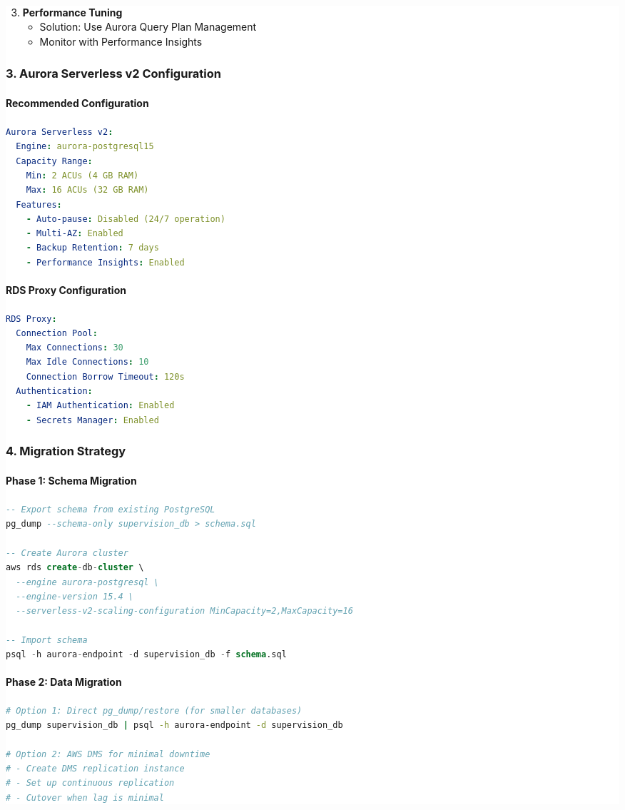 3. **Performance Tuning**
   - Solution: Use Aurora Query Plan Management
   - Monitor with Performance Insights

### 3. Aurora Serverless v2 Configuration

#### Recommended Configuration
```yaml
Aurora Serverless v2:
  Engine: aurora-postgresql15
  Capacity Range:
    Min: 2 ACUs (4 GB RAM)
    Max: 16 ACUs (32 GB RAM)
  Features:
    - Auto-pause: Disabled (24/7 operation)
    - Multi-AZ: Enabled
    - Backup Retention: 7 days
    - Performance Insights: Enabled
```

#### RDS Proxy Configuration
```yaml
RDS Proxy:
  Connection Pool:
    Max Connections: 30
    Max Idle Connections: 10
    Connection Borrow Timeout: 120s
  Authentication:
    - IAM Authentication: Enabled
    - Secrets Manager: Enabled
```

### 4. Migration Strategy

#### Phase 1: Schema Migration
```sql
-- Export schema from existing PostgreSQL
pg_dump --schema-only supervision_db > schema.sql

-- Create Aurora cluster
aws rds create-db-cluster \
  --engine aurora-postgresql \
  --engine-version 15.4 \
  --serverless-v2-scaling-configuration MinCapacity=2,MaxCapacity=16

-- Import schema
psql -h aurora-endpoint -d supervision_db -f schema.sql
```

#### Phase 2: Data Migration
```bash
# Option 1: Direct pg_dump/restore (for smaller databases)
pg_dump supervision_db | psql -h aurora-endpoint -d supervision_db

# Option 2: AWS DMS for minimal downtime
# - Create DMS replication instance
# - Set up continuous replication
# - Cutover when lag is minimal
```
